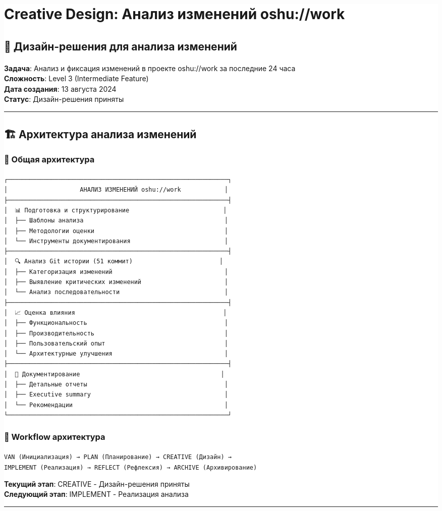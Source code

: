 # Creative Design: Анализ изменений oshu://work

## 🎨 Дизайн-решения для анализа изменений

**Задача**: Анализ и фиксация изменений в проекте oshu://work за последние 24 часа  
**Сложность**: Level 3 (Intermediate Feature)  
**Дата создания**: 13 августа 2024  
**Статус**: Дизайн-решения приняты  

---

## 🏗️ Архитектура анализа изменений

### 🎯 Общая архитектура

```
┌─────────────────────────────────────────────────────────────┐
│                    АНАЛИЗ ИЗМЕНЕНИЙ oshu://work            │
├─────────────────────────────────────────────────────────────┤
│  📊 Подготовка и структурирование                          │
│  ├── Шаблоны анализа                                       │
│  ├── Методологии оценки                                    │
│  └── Инструменты документирования                          │
├─────────────────────────────────────────────────────────────┤
│  🔍 Анализ Git истории (51 коммит)                        │
│  ├── Категоризация изменений                               │
│  ├── Выявление критических изменений                       │
│  └── Анализ последовательности                             │
├─────────────────────────────────────────────────────────────┤
│  📈 Оценка влияния                                         │
│  ├── Функциональность                                      │
│  ├── Производительность                                    │
│  ├── Пользовательский опыт                                 │
│  └── Архитектурные улучшения                               │
├─────────────────────────────────────────────────────────────┤
│  📝 Документирование                                       │
│  ├── Детальные отчеты                                      │
│  ├── Executive summary                                     │
│  └── Рекомендации                                          │
└─────────────────────────────────────────────────────────────┘
```

### 🔄 Workflow архитектура

```
VAN (Инициализация) → PLAN (Планирование) → CREATIVE (Дизайн) → 
IMPLEMENT (Реализация) → REFLECT (Рефлексия) → ARCHIVE (Архивирование)
```

**Текущий этап**: CREATIVE - Дизайн-решения приняты  
**Следующий этап**: IMPLEMENT - Реализация анализа  

---